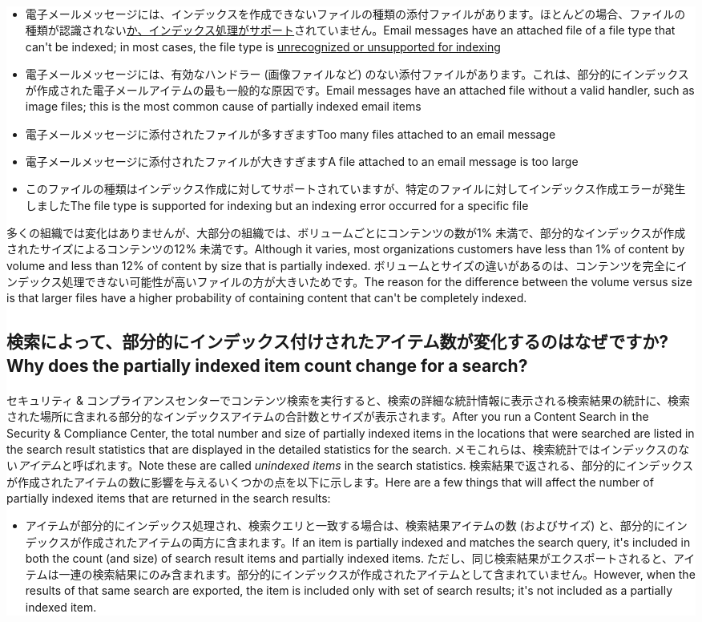 - <span data-ttu-id="9926c-110">電子メールメッセージには、インデックスを作成できないファイルの種類の添付ファイルがあります。ほとんどの場合、ファイルの種類が認識されない[か、インデックス処理がサポート](partially-indexed-items-in-content-search.md#file-types-not-indexed-for-search)されていません。</span><span class="sxs-lookup"><span data-stu-id="9926c-110">Email messages have an attached file of a file type that can't be indexed; in most cases, the file type is [unrecognized or unsupported for indexing](partially-indexed-items-in-content-search.md#file-types-not-indexed-for-search)</span></span>
    
- <span data-ttu-id="9926c-111">電子メールメッセージには、有効なハンドラー (画像ファイルなど) のない添付ファイルがあります。これは、部分的にインデックスが作成された電子メールアイテムの最も一般的な原因です。</span><span class="sxs-lookup"><span data-stu-id="9926c-111">Email messages have an attached file without a valid handler, such as image files; this is the most common cause of partially indexed email items</span></span>
    
- <span data-ttu-id="9926c-112">電子メールメッセージに添付されたファイルが多すぎます</span><span class="sxs-lookup"><span data-stu-id="9926c-112">Too many files attached to an email message</span></span>
    
- <span data-ttu-id="9926c-113">電子メールメッセージに添付されたファイルが大きすぎます</span><span class="sxs-lookup"><span data-stu-id="9926c-113">A file attached to an email message is too large</span></span>
    
- <span data-ttu-id="9926c-114">このファイルの種類はインデックス作成に対してサポートされていますが、特定のファイルに対してインデックス作成エラーが発生しました</span><span class="sxs-lookup"><span data-stu-id="9926c-114">The file type is supported for indexing but an indexing error occurred for a specific file</span></span>
    
<span data-ttu-id="9926c-115">多くの組織では変化はありませんが、大部分の組織では、ボリュームごとにコンテンツの数が1% 未満で、部分的なインデックスが作成されたサイズによるコンテンツの12% 未満です。</span><span class="sxs-lookup"><span data-stu-id="9926c-115">Although it varies, most organizations customers have less than 1% of content by volume and less than 12% of content by size that is partially indexed.</span></span> <span data-ttu-id="9926c-116">ボリュームとサイズの違いがあるのは、コンテンツを完全にインデックス処理できない可能性が高いファイルの方が大きいためです。</span><span class="sxs-lookup"><span data-stu-id="9926c-116">The reason for the difference between the volume versus size is that larger files have a higher probability of containing content that can't be completely indexed.</span></span>
  
## <a name="why-does-the-partially-indexed-item-count-change-for-a-search"></a><span data-ttu-id="9926c-117">検索によって、部分的にインデックス付けされたアイテム数が変化するのはなぜですか?</span><span class="sxs-lookup"><span data-stu-id="9926c-117">Why does the partially indexed item count change for a search?</span></span>

<span data-ttu-id="9926c-118">セキュリティ & コンプライアンスセンターでコンテンツ検索を実行すると、検索の詳細な統計情報に表示される検索結果の統計に、検索された場所に含まれる部分的なインデックスアイテムの合計数とサイズが表示されます。</span><span class="sxs-lookup"><span data-stu-id="9926c-118">After you run a Content Search in the Security & Compliance Center, the total number and size of partially indexed items in the locations that were searched are listed in the search result statistics that are displayed in the detailed statistics for the search.</span></span> <span data-ttu-id="9926c-119">メモこれらは、検索統計ではインデックスのない*アイテム*と呼ばれます。</span><span class="sxs-lookup"><span data-stu-id="9926c-119">Note these are called  *unindexed items*  in the search statistics.</span></span> <span data-ttu-id="9926c-120">検索結果で返される、部分的にインデックスが作成されたアイテムの数に影響を与えるいくつかの点を以下に示します。</span><span class="sxs-lookup"><span data-stu-id="9926c-120">Here are a few things that will affect the number of partially indexed items that are returned in the search results:</span></span> 
  
- <span data-ttu-id="9926c-121">アイテムが部分的にインデックス処理され、検索クエリと一致する場合は、検索結果アイテムの数 (およびサイズ) と、部分的にインデックスが作成されたアイテムの両方に含まれます。</span><span class="sxs-lookup"><span data-stu-id="9926c-121">If an item is partially indexed and matches the search query, it's included in both the count (and size) of search result items and partially indexed items.</span></span> <span data-ttu-id="9926c-122">ただし、同じ検索結果がエクスポートされると、アイテムは一連の検索結果にのみ含まれます。部分的にインデックスが作成されたアイテムとして含まれていません。</span><span class="sxs-lookup"><span data-stu-id="9926c-122">However, when the results of that same search are exported, the item is included only with set of search results; it's not included as a partially indexed item.</span></span>
    